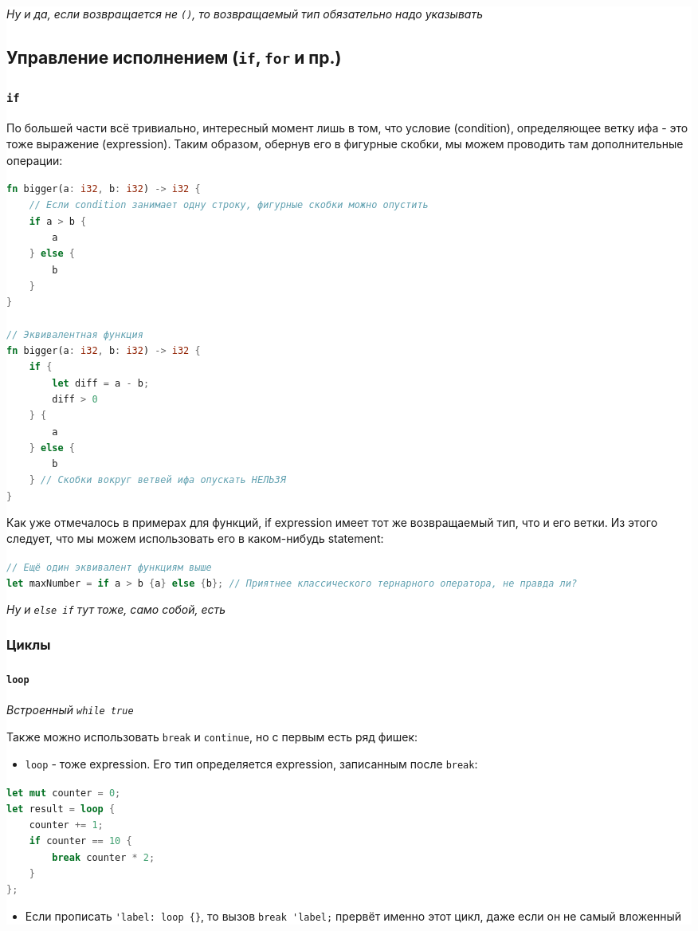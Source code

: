 *Ну и да, если возвращается не `()`, то возвращаемый тип обязательно надо указывать*

## Управление исполнением (`if`, `for` и пр.)
### `if`
По большей части всё тривиально, интересный момент лишь в том, что условие (condition), определяющее ветку ифа - это тоже выражение (expression). Таким образом, обернув его в фигурные скобки, мы можем проводить там дополнительные операции:
```rs
fn bigger(a: i32, b: i32) -> i32 {
    // Если condition занимает одну строку, фигурные скобки можно опустить
    if a > b { 
        a
    } else {
        b
    }
}

// Эквивалентная функция
fn bigger(a: i32, b: i32) -> i32 {
    if {
        let diff = a - b;
        diff > 0
    } {
        a
    } else {
        b
    } // Скобки вокруг ветвей ифа опускать НЕЛЬЗЯ
}
```

Как уже отмечалось в примерах для функций, if expression имеет тот же возвращаемый тип, что и его ветки. Из этого следует, что мы можем использовать его в каком-нибудь statement:
```rs
// Ещё один эквивалент функциям выше
let maxNumber = if a > b {a} else {b}; // Приятнее классического тернарного оператора, не правда ли?
```

*Ну и `else if` тут тоже, само собой, есть*

### Циклы
#### `loop`
*Встроенный `while true`*

Также можно использовать `break` и `continue`, но с первым есть ряд фишек:
- `loop` - тоже expression. Его тип определяется expression, записанным после `break`:
```rs
let mut counter = 0;
let result = loop {
    counter += 1;
    if counter == 10 {
        break counter * 2;
    }
};
```
- Если прописать `'label: loop {}`, то вызов `break 'label;` прервёт именно этот цикл, даже если он не самый вложенный
